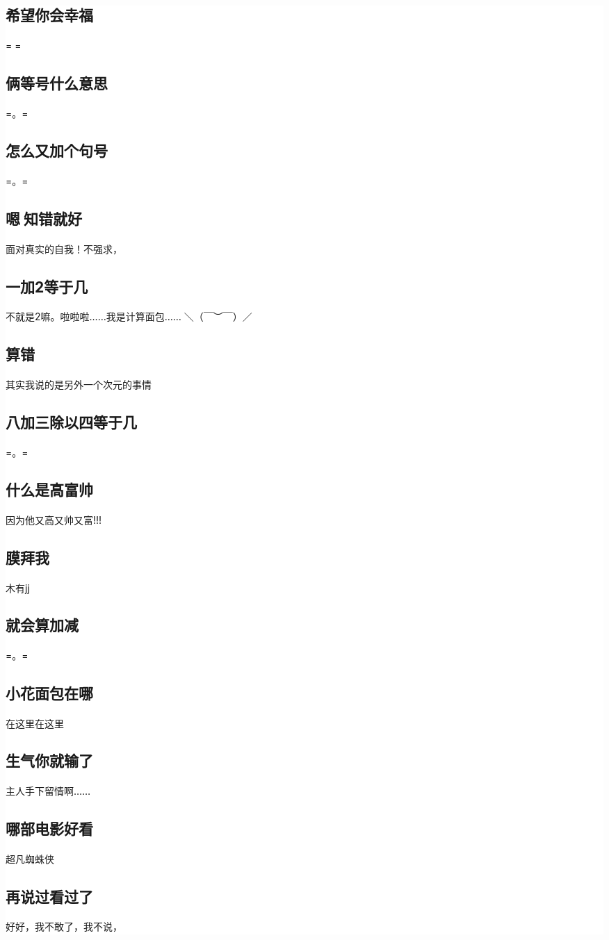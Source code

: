 ## 希望你会幸福
= =

## 俩等号什么意思
=。=

## 怎么又加个句号
=。=

## 嗯  知错就好
面对真实的自我！不强求，

## 一加2等于几
不就是2嘛。啦啦啦……我是计算面包…… ＼（￣︶￣）／

## 算错
其实我说的是另外一个次元的事情

## 八加三除以四等于几
=。=

## 什么是高富帅
因为他又高又帅又富!!!

## 膜拜我
木有jj

## 就会算加减
=。=

## 小花面包在哪
在这里在这里

## 生气你就输了
主人手下留情啊……

## 哪部电影好看
超凡蜘蛛侠

## 再说过看过了
好好，我不敢了，我不说，
